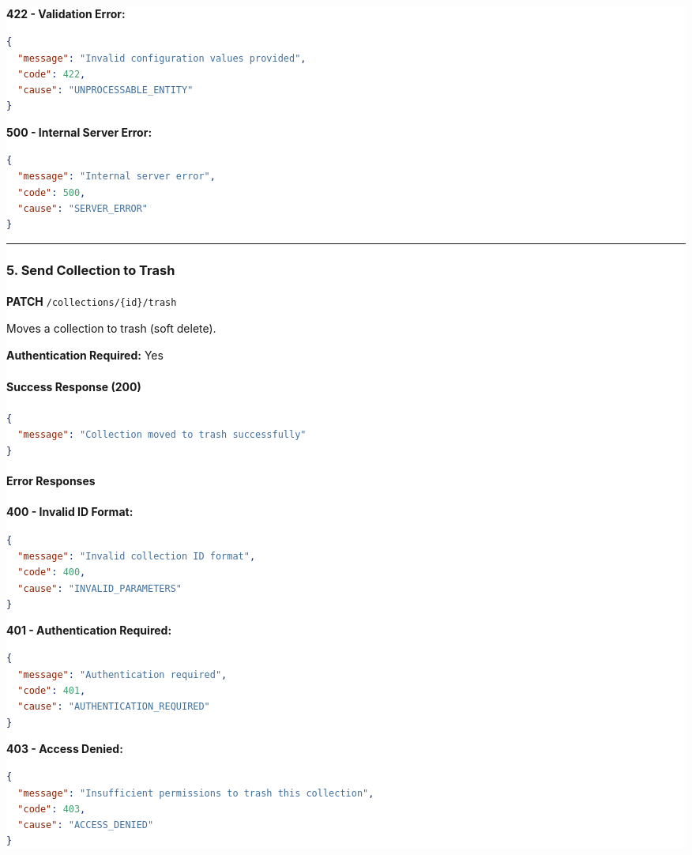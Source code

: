 **422 - Validation Error:**
```json
{
  "message": "Invalid configuration values provided",
  "code": 422,
  "cause": "UNPROCESSABLE_ENTITY"
}
```

**500 - Internal Server Error:**
```json
{
  "message": "Internal server error",
  "code": 500,
  "cause": "SERVER_ERROR"
}
```

---

### 5. Send Collection to Trash

**PATCH** `/collections/{id}/trash`

Moves a collection to trash (soft delete).

**Authentication Required:** Yes

#### Success Response (200)

```json
{
  "message": "Collection moved to trash successfully"
}
```

#### Error Responses

**400 - Invalid ID Format:**
```json
{
  "message": "Invalid collection ID format",
  "code": 400,
  "cause": "INVALID_PARAMETERS"
}
```

**401 - Authentication Required:**
```json
{
  "message": "Authentication required",
  "code": 401,
  "cause": "AUTHENTICATION_REQUIRED"
}
```

**403 - Access Denied:**
```json
{
  "message": "Insufficient permissions to trash this collection",
  "code": 403,
  "cause": "ACCESS_DENIED"
}
```
